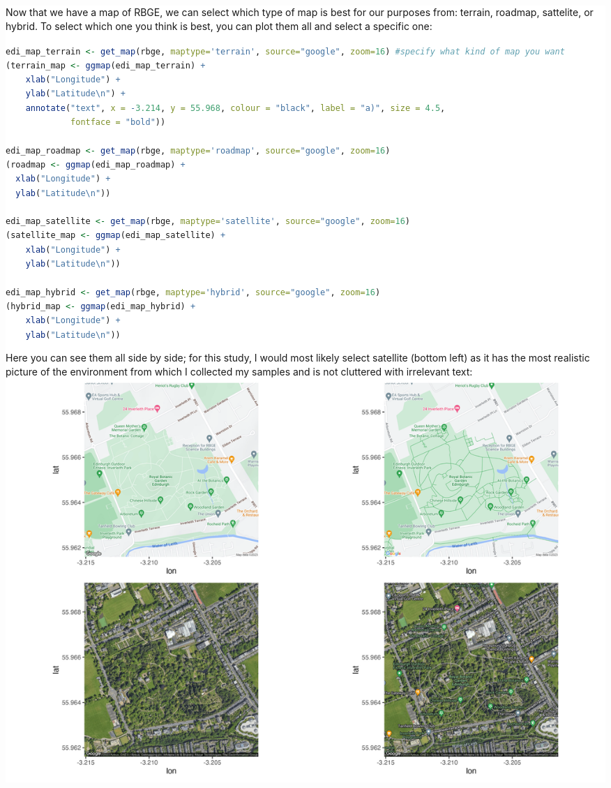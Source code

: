 Now that we have a map of RBGE, we can select which type of map is best for our purposes from: terrain, roadmap, sattelite, or hybrid. To select which one you think is best, you can plot them all and select a specific one: 
```r
edi_map_terrain <- get_map(rbge, maptype='terrain', source="google", zoom=16) #specify what kind of map you want
(terrain_map <- ggmap(edi_map_terrain) +
    xlab("Longitude") +
    ylab("Latitude\n") +
    annotate("text", x = -3.214, y = 55.968, colour = "black", label = "a)", size = 4.5, 
             fontface = "bold"))

edi_map_roadmap <- get_map(rbge, maptype='roadmap', source="google", zoom=16) 
(roadmap <- ggmap(edi_map_roadmap) +
  xlab("Longitude") +
  ylab("Latitude\n"))
  
edi_map_satellite <- get_map(rbge, maptype='satellite', source="google", zoom=16) 
(satellite_map <- ggmap(edi_map_satellite) +
    xlab("Longitude") +
    ylab("Latitude\n"))

edi_map_hybrid <- get_map(rbge, maptype='hybrid', source="google", zoom=16)
(hybrid_map <- ggmap(edi_map_hybrid) +
    xlab("Longitude") +
    ylab("Latitude\n"))
```

Here you can see them all side by side; for this study, I would most likely select satellite (bottom left) as it has the most realistic picture of the environment from which I collected my samples and is not cluttered with irrelevant text:
![map options](https://github.com/EdDataScienceEES/tutorial-zmancekpali/blob/master/Plots/map_types_option.jpg)
